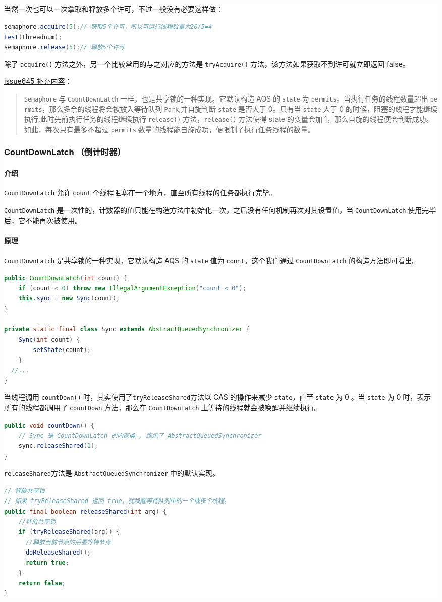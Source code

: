 当然一次也可以一次拿取和释放多个许可，不过一般没有必要这样做：

```java
semaphore.acquire(5);// 获取5个许可，所以可运行线程数量为20/5=4
test(threadnum);
semaphore.release(5);// 释放5个许可
```

除了 `acquire()` 方法之外，另一个比较常用的与之对应的方法是 `tryAcquire()` 方法，该方法如果获取不到许可就立即返回 false。

[issue645 补充内容](https://github.com/Snailclimb/JavaGuide/issues/645)：

> `Semaphore` 与 `CountDownLatch` 一样，也是共享锁的一种实现。它默认构造 AQS 的 `state` 为 `permits`。当执行任务的线程数量超出 `permits`，那么多余的线程将会被放入等待队列 `Park`,并自旋判断 `state` 是否大于 0。只有当 `state` 大于 0 的时候，阻塞的线程才能继续执行,此时先前执行任务的线程继续执行 `release()` 方法，`release()` 方法使得 state 的变量会加 1，那么自旋的线程便会判断成功。
> 如此，每次只有最多不超过 `permits` 数量的线程能自旋成功，便限制了执行任务线程的数量。

### CountDownLatch （倒计时器）

#### 介绍

`CountDownLatch` 允许 `count` 个线程阻塞在一个地方，直至所有线程的任务都执行完毕。

`CountDownLatch` 是一次性的，计数器的值只能在构造方法中初始化一次，之后没有任何机制再次对其设置值，当 `CountDownLatch` 使用完毕后，它不能再次被使用。

#### 原理

`CountDownLatch` 是共享锁的一种实现，它默认构造 AQS 的 `state` 值为 `count`。这个我们通过 `CountDownLatch` 的构造方法即可看出。

```java
public CountDownLatch(int count) {
    if (count < 0) throw new IllegalArgumentException("count < 0");
    this.sync = new Sync(count);
}

private static final class Sync extends AbstractQueuedSynchronizer {
    Sync(int count) {
        setState(count);
    }
  //...
}
```

当线程调用 `countDown()` 时，其实使用了`tryReleaseShared`方法以 CAS 的操作来减少 `state`，直至 `state` 为 0 。当 `state` 为 0 时，表示所有的线程都调用了 `countDown` 方法，那么在 `CountDownLatch` 上等待的线程就会被唤醒并继续执行。

```java
public void countDown() {
    // Sync 是 CountDownLatch 的内部类 , 继承了 AbstractQueuedSynchronizer
    sync.releaseShared(1);
}
```

`releaseShared`方法是 `AbstractQueuedSynchronizer` 中的默认实现。

```java
// 释放共享锁
// 如果 tryReleaseShared 返回 true，就唤醒等待队列中的一个或多个线程。
public final boolean releaseShared(int arg) {
    //释放共享锁
    if (tryReleaseShared(arg)) {
      //释放当前节点的后置等待节点
      doReleaseShared();
      return true;
    }
    return false;
}
```
